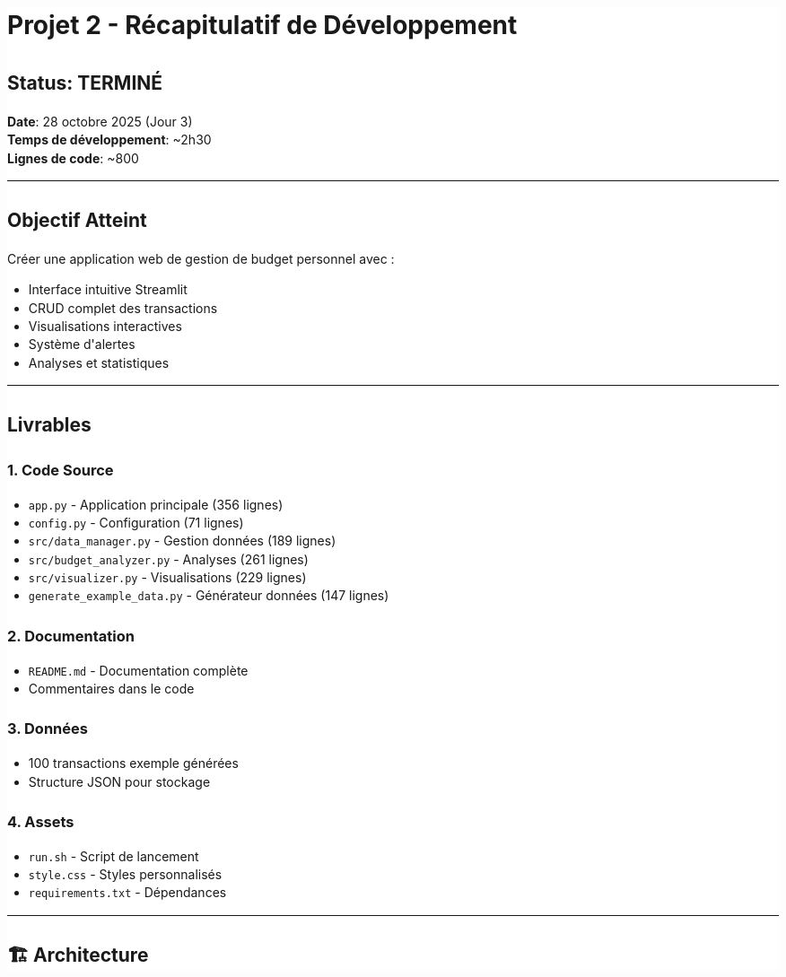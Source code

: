 #  Projet 2 - Récapitulatif de Développement

##  Status: TERMINÉ
**Date**: 28 octobre 2025 (Jour 3)  
**Temps de développement**: ~2h30  
**Lignes de code**: ~800

---

##  Objectif Atteint

Créer une application web de gestion de budget personnel avec :
-  Interface intuitive Streamlit
-  CRUD complet des transactions
-  Visualisations interactives
-  Système d'alertes
-  Analyses et statistiques

---

##  Livrables

### 1. Code Source
-  `app.py` - Application principale (356 lignes)
-  `config.py` - Configuration (71 lignes)
-  `src/data_manager.py` - Gestion données (189 lignes)
-  `src/budget_analyzer.py` - Analyses (261 lignes)
-  `src/visualizer.py` - Visualisations (229 lignes)
-  `generate_example_data.py` - Générateur données (147 lignes)

### 2. Documentation
-  `README.md` - Documentation complète
-  Commentaires dans le code

### 3. Données
-  100 transactions exemple générées
-  Structure JSON pour stockage

### 4. Assets
-  `run.sh` - Script de lancement
-  `style.css` - Styles personnalisés
-  `requirements.txt` - Dépendances

---

## 🏗️ Architecture
